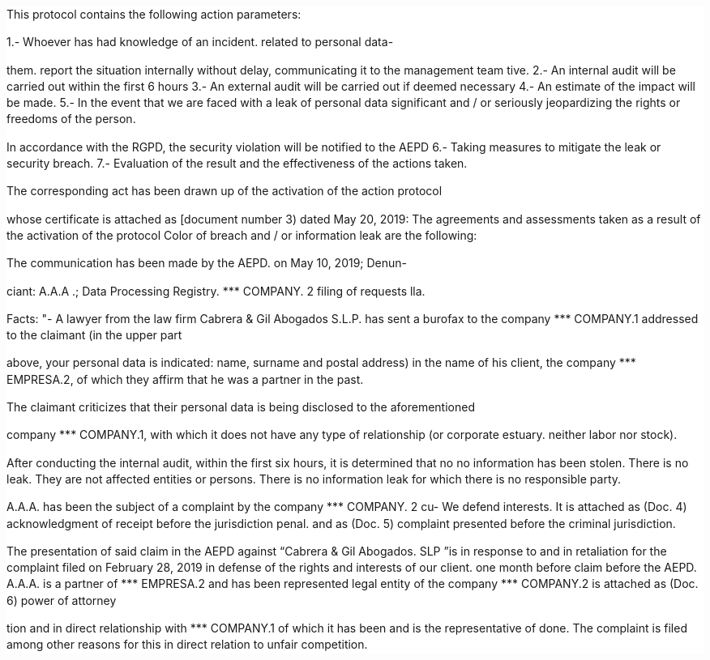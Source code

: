 This protocol contains the following action parameters:

1.- Whoever has had knowledge of an incident. related to personal data-

them. report the situation internally without delay, communicating it to the management team
tive. 2.- An internal audit will be carried out within the first 6 hours
3.- An external audit will be carried out if deemed necessary
4.- An estimate of the impact will be made.
5.- In the event that we are faced with a leak of personal data
significant and / or seriously jeopardizing the rights or freedoms of the person.

In accordance with the RGPD, the security violation will be notified to the AEPD
6.- Taking measures to mitigate the leak or security breach.
7.- Evaluation of the result and the effectiveness of the actions taken.

The corresponding act has been drawn up of the activation of the action protocol

whose certificate is attached as \[document number 3) dated May 20,
2019:
The agreements and assessments taken as a result of the activation of the protocol
Color of breach and / or information leak are the following:

The communication has been made by the AEPD. on May 10, 2019; Denun-

ciant: A.A.A .; Data Processing Registry. \*\*\* COMPANY. 2 filing of requests
lla.

Facts: "- A lawyer from the law firm Cabrera & Gil Abogados S.L.P. has
sent a burofax to the company \*\*\* COMPANY.1 addressed to the claimant (in the upper part

above, your personal data is indicated: name, surname and postal address) in the name
of his client, the company \*\*\* EMPRESA.2, of which they affirm that he was a partner in the
past.

The claimant criticizes that their personal data is being disclosed to the aforementioned

company \*\*\* COMPANY.1, with which it does not have any type of relationship (or corporate
estuary. neither labor nor stock).

After conducting the internal audit, within the first six hours, it is determined that no
no information has been stolen. There is no leak. They are not affected
entities or persons. There is no information leak for which there is no responsible party.

A.A.A. has been the subject of a complaint by the company \*\*\* COMPANY. 2 cu-
We defend interests. It is attached as (Doc. 4) acknowledgment of receipt before the jurisdiction
penal. and as (Doc. 5) complaint presented before the criminal jurisdiction.

The presentation of said claim in the AEPD against “Cabrera & Gil Abogados.
SLP ”is in response to and in retaliation for the complaint filed on February 28,
2019 in defense of the rights and interests of our client. one month before
claim before the AEPD. A.A.A. is a partner of \*\*\* EMPRESA.2 and has been represented
legal entity of the company \*\*\* COMPANY.2 is attached as (Doc. 6) power of attorney

tion and in direct relationship with \*\*\* COMPANY.1 of which it has been and is the representative of
done. The complaint is filed among other reasons for this in direct relation to
unfair competition.
